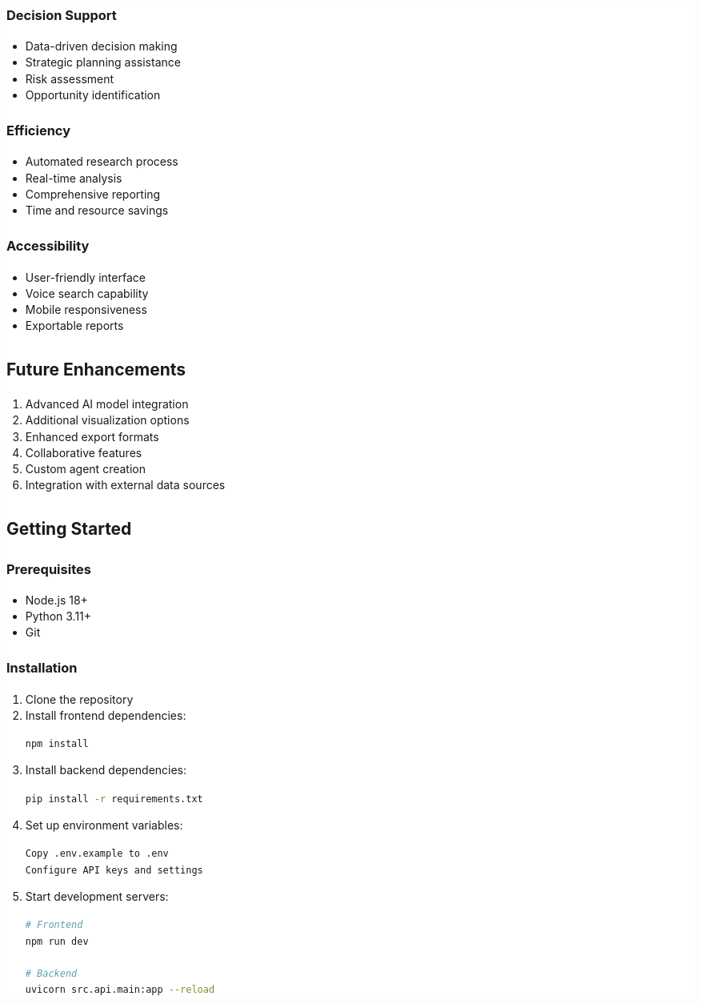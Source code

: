 ### Decision Support
- Data-driven decision making
- Strategic planning assistance
- Risk assessment
- Opportunity identification

### Efficiency
- Automated research process
- Real-time analysis
- Comprehensive reporting
- Time and resource savings

### Accessibility
- User-friendly interface
- Voice search capability
- Mobile responsiveness
- Exportable reports

## Future Enhancements
1. Advanced AI model integration
2. Additional visualization options
3. Enhanced export formats
4. Collaborative features
5. Custom agent creation
6. Integration with external data sources

## Getting Started

### Prerequisites
- Node.js 18+
- Python 3.11+
- Git

### Installation
1. Clone the repository
2. Install frontend dependencies:
   ```bash
   npm install
   ```
3. Install backend dependencies:
   ```bash
   pip install -r requirements.txt
   ```
4. Set up environment variables:
   ```
   Copy .env.example to .env
   Configure API keys and settings
   ```
5. Start development servers:
   ```bash
   # Frontend
   npm run dev

   # Backend
   uvicorn src.api.main:app --reload
   ```
